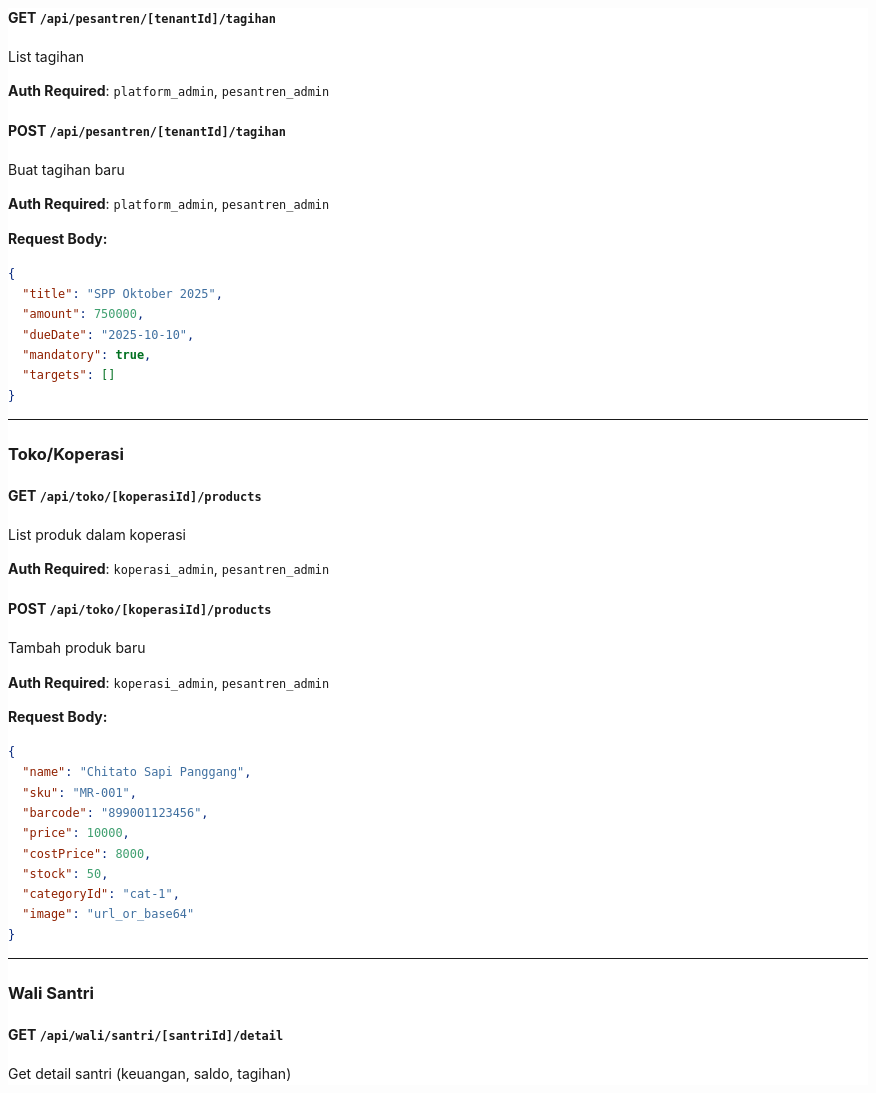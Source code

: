 #### GET `/api/pesantren/[tenantId]/tagihan`
List tagihan

**Auth Required**: `platform_admin`, `pesantren_admin`

#### POST `/api/pesantren/[tenantId]/tagihan`
Buat tagihan baru

**Auth Required**: `platform_admin`, `pesantren_admin`

**Request Body:**
```json
{
  "title": "SPP Oktober 2025",
  "amount": 750000,
  "dueDate": "2025-10-10",
  "mandatory": true,
  "targets": []
}
```

---

### **Toko/Koperasi**

#### GET `/api/toko/[koperasiId]/products`
List produk dalam koperasi

**Auth Required**: `koperasi_admin`, `pesantren_admin`

#### POST `/api/toko/[koperasiId]/products`
Tambah produk baru

**Auth Required**: `koperasi_admin`, `pesantren_admin`

**Request Body:**
```json
{
  "name": "Chitato Sapi Panggang",
  "sku": "MR-001",
  "barcode": "899001123456",
  "price": 10000,
  "costPrice": 8000,
  "stock": 50,
  "categoryId": "cat-1",
  "image": "url_or_base64"
}
```

---

### **Wali Santri**

#### GET `/api/wali/santri/[santriId]/detail`
Get detail santri (keuangan, saldo, tagihan)
